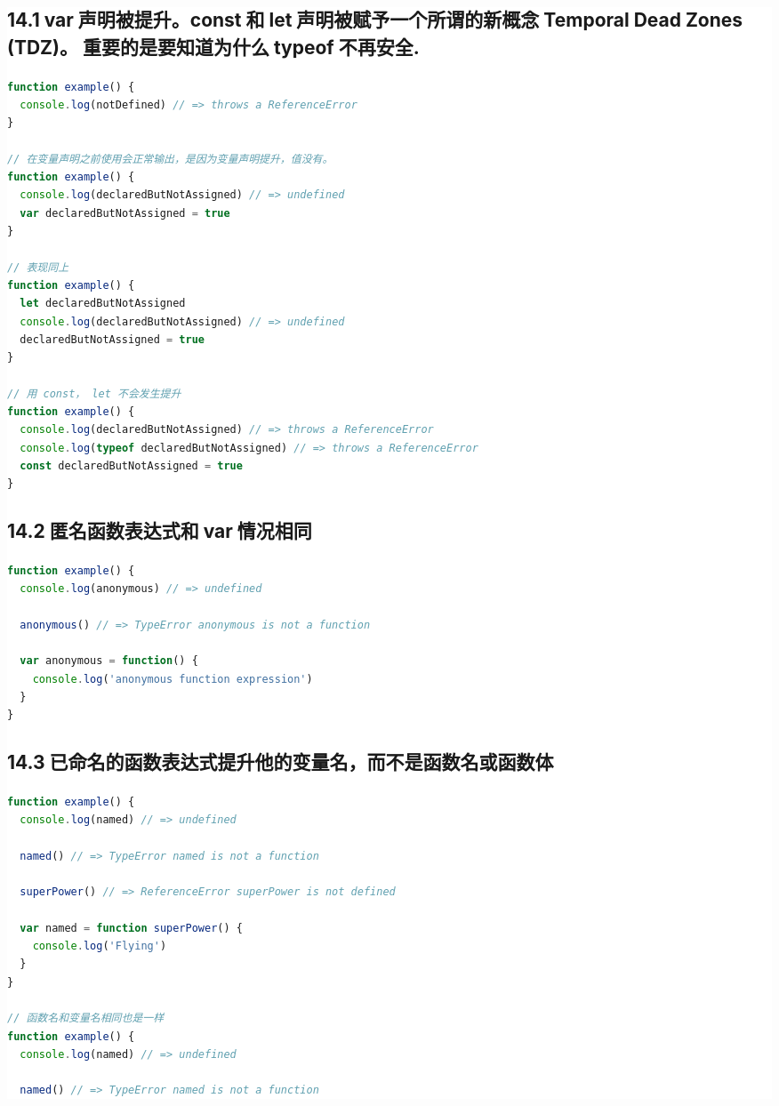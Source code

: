 ## 14.1 var 声明被提升。const 和 let 声明被赋予一个所谓的新概念 Temporal Dead Zones (TDZ)。 重要的是要知道为什么 typeof 不再安全.

```js
function example() {
  console.log(notDefined) // => throws a ReferenceError
}

// 在变量声明之前使用会正常输出，是因为变量声明提升，值没有。
function example() {
  console.log(declaredButNotAssigned) // => undefined
  var declaredButNotAssigned = true
}

// 表现同上
function example() {
  let declaredButNotAssigned
  console.log(declaredButNotAssigned) // => undefined
  declaredButNotAssigned = true
}

// 用 const， let 不会发生提升
function example() {
  console.log(declaredButNotAssigned) // => throws a ReferenceError
  console.log(typeof declaredButNotAssigned) // => throws a ReferenceError
  const declaredButNotAssigned = true
}
```

## 14.2 匿名函数表达式和 var 情况相同

```js
function example() {
  console.log(anonymous) // => undefined

  anonymous() // => TypeError anonymous is not a function

  var anonymous = function() {
    console.log('anonymous function expression')
  }
}
```

## 14.3 已命名的函数表达式提升他的变量名，而不是函数名或函数体

```js
function example() {
  console.log(named) // => undefined

  named() // => TypeError named is not a function

  superPower() // => ReferenceError superPower is not defined

  var named = function superPower() {
    console.log('Flying')
  }
}

// 函数名和变量名相同也是一样
function example() {
  console.log(named) // => undefined

  named() // => TypeError named is not a function
```